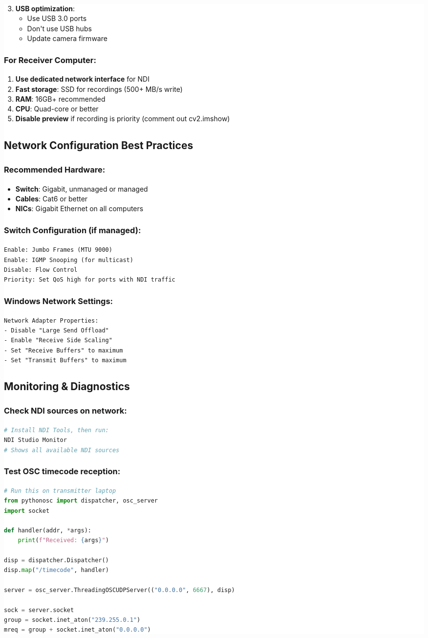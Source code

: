 3. **USB optimization**:
   - Use USB 3.0 ports
   - Don't use USB hubs
   - Update camera firmware

### For Receiver Computer:
1. **Use dedicated network interface** for NDI
2. **Fast storage**: SSD for recordings (500+ MB/s write)
3. **RAM**: 16GB+ recommended
4. **CPU**: Quad-core or better
5. **Disable preview** if recording is priority (comment out cv2.imshow)

## Network Configuration Best Practices

### Recommended Hardware:
- **Switch**: Gigabit, unmanaged or managed
- **Cables**: Cat6 or better
- **NICs**: Gigabit Ethernet on all computers

### Switch Configuration (if managed):
```
Enable: Jumbo Frames (MTU 9000)
Enable: IGMP Snooping (for multicast)
Disable: Flow Control
Priority: Set QoS high for ports with NDI traffic
```

### Windows Network Settings:
```
Network Adapter Properties:
- Disable "Large Send Offload"
- Enable "Receive Side Scaling"
- Set "Receive Buffers" to maximum
- Set "Transmit Buffers" to maximum
```

## Monitoring & Diagnostics

### Check NDI sources on network:
```bash
# Install NDI Tools, then run:
NDI Studio Monitor
# Shows all available NDI sources
```

### Test OSC timecode reception:
```python
# Run this on transmitter laptop
from pythonosc import dispatcher, osc_server
import socket

def handler(addr, *args):
    print(f"Received: {args}")

disp = dispatcher.Dispatcher()
disp.map("/timecode", handler)

server = osc_server.ThreadingOSCUDPServer(("0.0.0.0", 6667), disp)

sock = server.socket
group = socket.inet_aton("239.255.0.1")
mreq = group + socket.inet_aton("0.0.0.0")
```